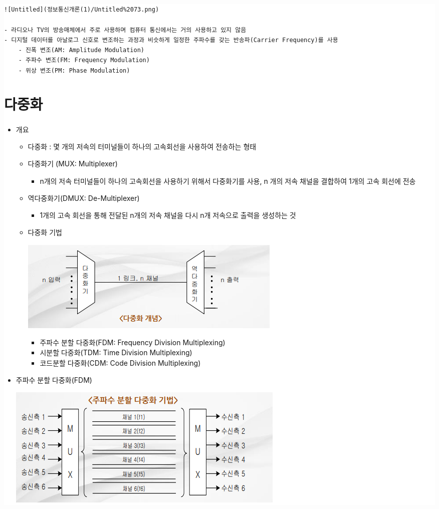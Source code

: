     
    ![Untitled](정보통신개론(1)/Untitled%2073.png)
    
    - 라디오나 TV의 방송매체에서 주로 사용하며 컴퓨터 통신에서는 거의 사용하고 있지 않음
    - 디지털 데이터를 아날로그 신호로 변조하는 과정과 비슷하게 일정한 주파수를 갖는 반송파(Carrier Frequency)를 사용
        - 진폭 변조(AM: Amplitude Modulation)
        - 주파수 변조(FM: Frequency Modulation)
        - 위상 변조(PM: Phase Modulation)

# 다중화

- 개요
    - 다중화 : 몇 개의 저속의 터미널들이 하나의 고속회선을 사용하여 전송하는 형태
    - 다중화기 (MUX: Multiplexer)
        - n개의 저속 터미널들이 하나의 고속회선을 사용하기 위해서 다중화기를 사용, n 개의 저속 채널을 결합하여 1개의 고속 회선에 전송
    - 역다중화기(DMUX: De-Multiplexer)
        - 1개의 고속 회선을 통해 전달된 n개의 저속 채널을 다시 n개 저속으로 출력을 생성하는 것
    - 다중화 기법
        
        ![Untitled](정보통신개론(1)/Untitled%2074.png)
        
        - 주파수 분할 다중화(FDM: Frequency Division Multiplexing)
        - 시분할 다중화(TDM: Time Division Multiplexing)
        - 코드분할 다중화(CDM: Code Division Multiplexing)
- 주파수 분할 다중화(FDM)
    
    ![Untitled](정보통신개론(1)/Untitled%2075.png)
    